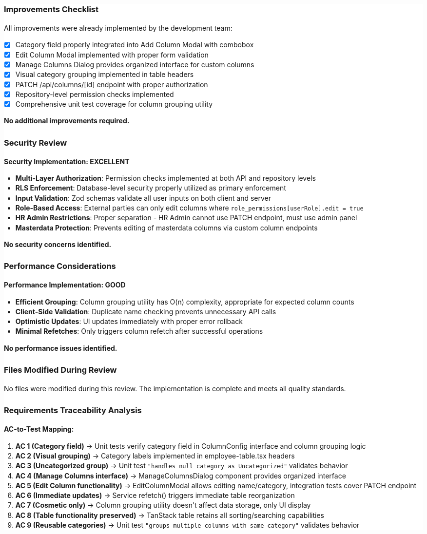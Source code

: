 ### Improvements Checklist

All improvements were already implemented by the development team:

- [x] Category field properly integrated into Add Column Modal with combobox
- [x] Edit Column Modal implemented with proper form validation
- [x] Manage Columns Dialog provides organized interface for custom columns
- [x] Visual category grouping implemented in table headers
- [x] PATCH /api/columns/[id] endpoint with proper authorization
- [x] Repository-level permission checks implemented
- [x] Comprehensive unit test coverage for column grouping utility

**No additional improvements required.**

### Security Review

**Security Implementation: EXCELLENT**

- **Multi-Layer Authorization**: Permission checks implemented at both API and repository levels
- **RLS Enforcement**: Database-level security properly utilized as primary enforcement
- **Input Validation**: Zod schemas validate all user inputs on both client and server
- **Role-Based Access**: External parties can only edit columns where `role_permissions[userRole].edit = true`
- **HR Admin Restrictions**: Proper separation - HR Admin cannot use PATCH endpoint, must use admin panel
- **Masterdata Protection**: Prevents editing of masterdata columns via custom column endpoints

**No security concerns identified.**

### Performance Considerations

**Performance Implementation: GOOD**

- **Efficient Grouping**: Column grouping utility has O(n) complexity, appropriate for expected column counts
- **Client-Side Validation**: Duplicate name checking prevents unnecessary API calls
- **Optimistic Updates**: UI updates immediately with proper error rollback
- **Minimal Refetches**: Only triggers column refetch after successful operations

**No performance issues identified.**

### Files Modified During Review

No files were modified during this review. The implementation is complete and meets all quality standards.

### Requirements Traceability Analysis

**AC-to-Test Mapping:**

1. **AC 1 (Category field)** → Unit tests verify category field in ColumnConfig interface and column grouping logic
2. **AC 2 (Visual grouping)** → Category labels implemented in employee-table.tsx headers  
3. **AC 3 (Uncategorized group)** → Unit test `"handles null category as Uncategorized"` validates behavior
4. **AC 4 (Manage Columns interface)** → ManageColumnsDialog component provides organized interface
5. **AC 5 (Edit Column functionality)** → EditColumnModal allows editing name/category, integration tests cover PATCH endpoint
6. **AC 6 (Immediate updates)** → Service refetch() triggers immediate table reorganization
7. **AC 7 (Cosmetic only)** → Column grouping utility doesn't affect data storage, only UI display
8. **AC 8 (Table functionality preserved)** → TanStack table retains all sorting/searching capabilities
9. **AC 9 (Reusable categories)** → Unit test `"groups multiple columns with same category"` validates behavior
